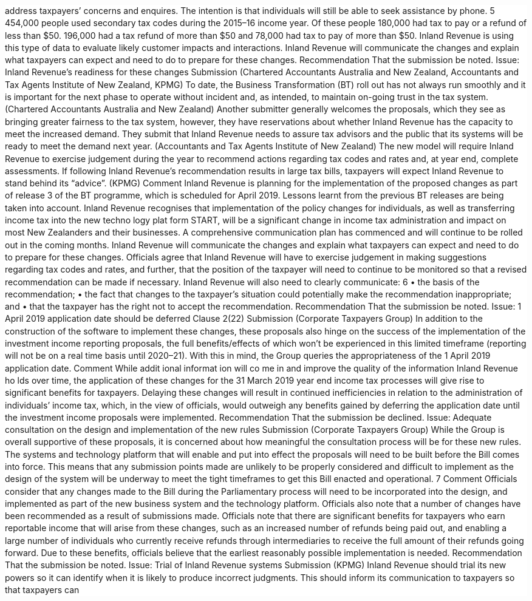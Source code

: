 address taxpayers’ concerns and enquires. The intention is that individuals will still be able to seek assistance by phone. 5 454,000 people used secondary tax codes during the 2015–16 income year. Of these people 180,000 had tax to pay or a refund of less than $50. 196,000 had a tax refund of more than $50 and 78,000 had tax to pay of more than $50. Inland Revenue is using this type of data to evaluate likely customer impacts and interactions. Inland Revenue will communicate the changes and explain what taxpayers can expect and need to do to prepare for these changes. Recommendation That the submission be noted. Issue: Inland Revenue’s readiness for these changes Submission (Chartered Accountants Australia and New Zealand, Accountants and Tax Agents Institute of New Zealand, KPMG) To date, the Business Transformation (BT) roll out has not always run smoothly and it is important for the next phase to operate without incident and, as intended, to maintain on-going trust in the tax system. (Chartered Accountants Australia and New Zealand) Another submitter generally welcomes the proposals, which they see as bringing greater fairness to the tax system, however, they have reservations about whether Inland Revenue has the capacity to meet the increased demand. They submit that Inland Revenue needs to assure tax advisors and the public that its systems will be ready to meet the demand next year. (Accountants and Tax Agents Institute of New Zealand) The new model will require Inland Revenue to exercise judgement during the year to recommend actions regarding tax codes and rates and, at year end, complete assessments. If following Inland Revenue’s recommendation results in large tax bills, taxpayers will expect Inland Revenue to stand behind its “advice”. (KPMG) Comment Inland Revenue is planning for the implementation of the proposed changes as part of release 3 of the BT programme, which is scheduled for April 2019. Lessons learnt from the previous BT releases are being taken into account. Inland Revenue recognises that implementation of the policy changes for individuals, as well as transferring income tax into the new techno logy plat form START, will be a significant change in income tax administration and impact on most New Zealanders and their businesses. A comprehensive communication plan has commenced and will continue to be rolled out in the coming months. Inland Revenue will communicate the changes and explain what taxpayers can expect and need to do to prepare for these changes. Officials agree that Inland Revenue will have to exercise judgement in making suggestions regarding tax codes and rates, and further, that the position of the taxpayer will need to continue to be monitored so that a revised recommendation can be made if necessary. Inland Revenue will also need to clearly communicate: 6 • the basis of the recommendation; • the fact that changes to the taxpayer’s situation could potentially make the recommendation inappropriate; and • that the taxpayer has the right not to accept the recommendation. Recommendation That the submission be noted. Issue: 1 April 2019 application date should be deferred Clause 2(22) Submission (Corporate Taxpayers Group) In addition to the construction of the software to implement these changes, these proposals also hinge on the success of the implementation of the investment income reporting proposals, the full benefits/effects of which won’t be experienced in this limited timeframe (reporting will not be on a real time basis until 2020–21). With this in mind, the Group queries the appropriateness of the 1 April 2019 application date. Comment While addit ional informat ion will co me in and improve the quality of the information Inland Revenue ho lds over time, the application of these changes for the 31 March 2019 year end income tax processes will give rise to significant benefits for taxpayers. Delaying these changes will result in continued inefficiencies in relation to the administration of individuals’ income tax, which, in the view of officials, would outweigh any benefits gained by deferring the application date until the investment income proposals were implemented. Recommendation That the submission be declined. Issue: Adequate consultation on the design and implementation of the new rules Submission (Corporate Taxpayers Group) While the Group is overall supportive of these proposals, it is concerned about how meaningful the consultation process will be for these new rules. The systems and technology platform that will enable and put into effect the proposals will need to be built before the Bill comes into force. This means that any submission points made are unlikely to be properly considered and difficult to implement as the design of the system will be underway to meet the tight timeframes to get this Bill enacted and operational. 7 Comment Officials consider that any changes made to the Bill during the Parliamentary process will need to be incorporated into the design, and implemented as part of the new business system and the technology platform. Officials also note that a number of changes have been recommended as a result of submissions made. Officials note that there are significant benefits for taxpayers who earn reportable income that will arise from these changes, such as an increased number of refunds being paid out, and enabling a large number of individuals who currently receive refunds through intermediaries to receive the full amount of their refunds going forward. Due to these benefits, officials believe that the earliest reasonably possible implementation is needed. Recommendation That the submission be noted. Issue: Trial of Inland Revenue systems Submission (KPMG) Inland Revenue should trial its new powers so it can identify when it is likely to produce incorrect judgments. This should inform its communication to taxpayers so that taxpayers can